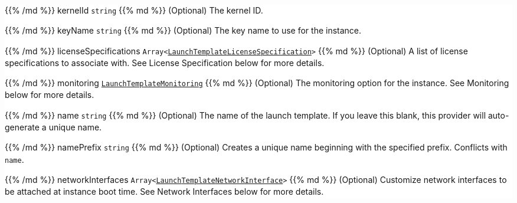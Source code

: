 {{% /md %}}</td>
        </tr>
        <tr>
            <td class="align-top">kernel<wbr>Id</td>
            <td class="align-top"><code>string</code></td>
            <td class="align-top">{{% md %}}
(Optional) The kernel ID.

{{% /md %}}</td>
        </tr>
        <tr>
            <td class="align-top">key<wbr>Name</td>
            <td class="align-top"><code>string</code></td>
            <td class="align-top">{{% md %}}
(Optional) The key name to use for the instance.

{{% /md %}}</td>
        </tr>
        <tr>
            <td class="align-top">license<wbr>Specifications</td>
            <td class="align-top"><code>Array&lt;<wbr><a href="#launchtemplatelicensespecification">Launch<wbr>Template<wbr>License<wbr>Specification</a><wbr>&gt;</code></td>
            <td class="align-top">{{% md %}}
(Optional) A list of license specifications to associate with. See License Specification below for more details.

{{% /md %}}</td>
        </tr>
        <tr>
            <td class="align-top">monitoring</td>
            <td class="align-top"><code><a href="#launchtemplatemonitoring">Launch<wbr>Template<wbr>Monitoring</a></code></td>
            <td class="align-top">{{% md %}}
(Optional) The monitoring option for the instance. See Monitoring below for more details.

{{% /md %}}</td>
        </tr>
        <tr>
            <td class="align-top">name</td>
            <td class="align-top"><code>string</code></td>
            <td class="align-top">{{% md %}}
(Optional) The name of the launch template. If you leave this blank, this provider will auto-generate a unique name.

{{% /md %}}</td>
        </tr>
        <tr>
            <td class="align-top">name<wbr>Prefix</td>
            <td class="align-top"><code>string</code></td>
            <td class="align-top">{{% md %}}
(Optional) Creates a unique name beginning with the specified prefix. Conflicts with `name`.

{{% /md %}}</td>
        </tr>
        <tr>
            <td class="align-top">network<wbr>Interfaces</td>
            <td class="align-top"><code>Array&lt;<wbr><a href="#launchtemplatenetworkinterface">Launch<wbr>Template<wbr>Network<wbr>Interface</a><wbr>&gt;</code></td>
            <td class="align-top">{{% md %}}
(Optional) Customize network interfaces to be attached at instance boot time. See Network
Interfaces below for more details.
